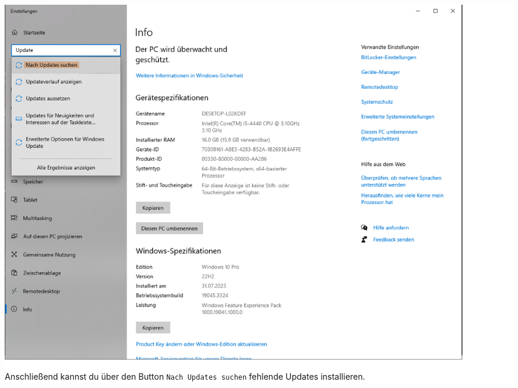 <img alt="" src="/img/wsl/win10-updates-1.png" style="max-width:90%;" />

Anschließend kannst du über den Button `Nach Updates suchen` fehlende Updates installieren.
